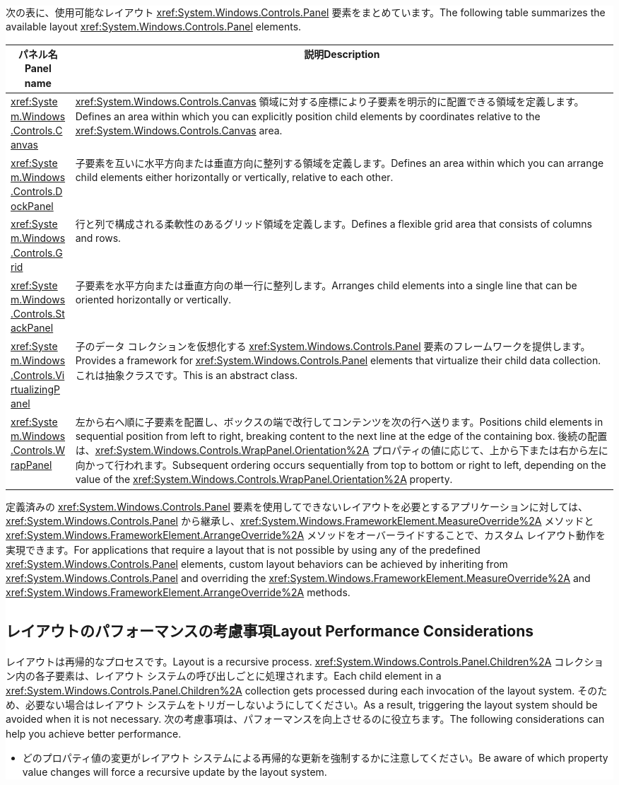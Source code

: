 <span data-ttu-id="5a879-182">次の表に、使用可能なレイアウト <xref:System.Windows.Controls.Panel> 要素をまとめています。</span><span class="sxs-lookup"><span data-stu-id="5a879-182">The following table summarizes the available layout <xref:System.Windows.Controls.Panel> elements.</span></span>

|<span data-ttu-id="5a879-183">パネル名</span><span class="sxs-lookup"><span data-stu-id="5a879-183">Panel name</span></span>|<span data-ttu-id="5a879-184">説明</span><span class="sxs-lookup"><span data-stu-id="5a879-184">Description</span></span>|
|----------------|-----------------|
|<xref:System.Windows.Controls.Canvas>|<span data-ttu-id="5a879-185"><xref:System.Windows.Controls.Canvas> 領域に対する座標により子要素を明示的に配置できる領域を定義します。</span><span class="sxs-lookup"><span data-stu-id="5a879-185">Defines an area within which you can explicitly position child elements by coordinates relative to the <xref:System.Windows.Controls.Canvas> area.</span></span>|
|<xref:System.Windows.Controls.DockPanel>|<span data-ttu-id="5a879-186">子要素を互いに水平方向または垂直方向に整列する領域を定義します。</span><span class="sxs-lookup"><span data-stu-id="5a879-186">Defines an area within which you can arrange child elements either horizontally or vertically, relative to each other.</span></span>|
|<xref:System.Windows.Controls.Grid>|<span data-ttu-id="5a879-187">行と列で構成される柔軟性のあるグリッド領域を定義します。</span><span class="sxs-lookup"><span data-stu-id="5a879-187">Defines a flexible grid area that consists of columns and rows.</span></span>|
|<xref:System.Windows.Controls.StackPanel>|<span data-ttu-id="5a879-188">子要素を水平方向または垂直方向の単一行に整列します。</span><span class="sxs-lookup"><span data-stu-id="5a879-188">Arranges child elements into a single line that can be oriented horizontally or vertically.</span></span>|
|<xref:System.Windows.Controls.VirtualizingPanel>|<span data-ttu-id="5a879-189">子のデータ コレクションを仮想化する <xref:System.Windows.Controls.Panel> 要素のフレームワークを提供します。</span><span class="sxs-lookup"><span data-stu-id="5a879-189">Provides a framework for <xref:System.Windows.Controls.Panel> elements that virtualize their child data collection.</span></span> <span data-ttu-id="5a879-190">これは抽象クラスです。</span><span class="sxs-lookup"><span data-stu-id="5a879-190">This is an abstract class.</span></span>|
|<xref:System.Windows.Controls.WrapPanel>|<span data-ttu-id="5a879-191">左から右へ順に子要素を配置し、ボックスの端で改行してコンテンツを次の行へ送ります。</span><span class="sxs-lookup"><span data-stu-id="5a879-191">Positions child elements in sequential position from left to right, breaking content to the next line at the edge of the containing box.</span></span> <span data-ttu-id="5a879-192">後続の配置は、<xref:System.Windows.Controls.WrapPanel.Orientation%2A> プロパティの値に応じて、上から下または右から左に向かって行われます。</span><span class="sxs-lookup"><span data-stu-id="5a879-192">Subsequent ordering occurs sequentially from top to bottom or right to left, depending on the value of the <xref:System.Windows.Controls.WrapPanel.Orientation%2A> property.</span></span>|

<span data-ttu-id="5a879-193">定義済みの <xref:System.Windows.Controls.Panel> 要素を使用してできないレイアウトを必要とするアプリケーションに対しては、<xref:System.Windows.Controls.Panel> から継承し、<xref:System.Windows.FrameworkElement.MeasureOverride%2A> メソッドと <xref:System.Windows.FrameworkElement.ArrangeOverride%2A> メソッドをオーバーライドすることで、カスタム レイアウト動作を実現できます。</span><span class="sxs-lookup"><span data-stu-id="5a879-193">For applications that require a layout that is not possible by using any of the predefined <xref:System.Windows.Controls.Panel> elements, custom layout behaviors can be achieved by inheriting from <xref:System.Windows.Controls.Panel> and overriding the <xref:System.Windows.FrameworkElement.MeasureOverride%2A> and <xref:System.Windows.FrameworkElement.ArrangeOverride%2A> methods.</span></span>

<a name="LayoutSystem_Performance"></a>

## <a name="layout-performance-considerations"></a><span data-ttu-id="5a879-194">レイアウトのパフォーマンスの考慮事項</span><span class="sxs-lookup"><span data-stu-id="5a879-194">Layout Performance Considerations</span></span>

<span data-ttu-id="5a879-195">レイアウトは再帰的なプロセスです。</span><span class="sxs-lookup"><span data-stu-id="5a879-195">Layout is a recursive process.</span></span> <span data-ttu-id="5a879-196"><xref:System.Windows.Controls.Panel.Children%2A> コレクション内の各子要素は、レイアウト システムの呼び出しごとに処理されます。</span><span class="sxs-lookup"><span data-stu-id="5a879-196">Each child element in a <xref:System.Windows.Controls.Panel.Children%2A> collection gets processed during each invocation of the layout system.</span></span> <span data-ttu-id="5a879-197">そのため、必要ない場合はレイアウト システムをトリガーしないようにしてください。</span><span class="sxs-lookup"><span data-stu-id="5a879-197">As a result, triggering the layout system should be avoided when it is not necessary.</span></span> <span data-ttu-id="5a879-198">次の考慮事項は、パフォーマンスを向上させるのに役立ちます。</span><span class="sxs-lookup"><span data-stu-id="5a879-198">The following considerations can help you achieve better performance.</span></span>

- <span data-ttu-id="5a879-199">どのプロパティ値の変更がレイアウト システムによる再帰的な更新を強制するかに注意してください。</span><span class="sxs-lookup"><span data-stu-id="5a879-199">Be aware of which property value changes will force a recursive update by the layout system.</span></span>
